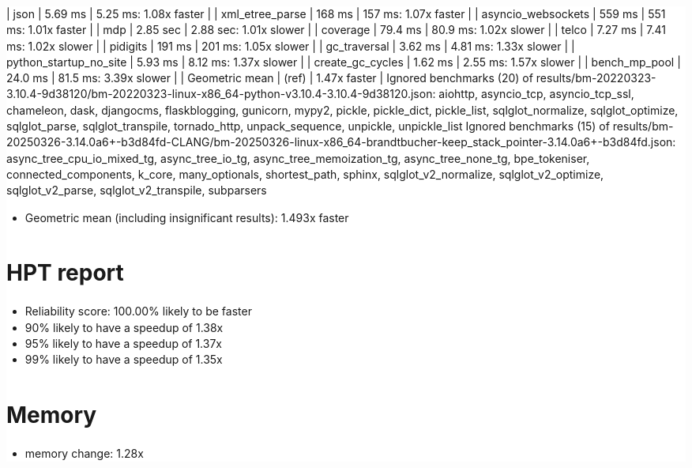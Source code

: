 | json                     | 5.69 ms                                                | 5.25 ms: 1.08x faster                                                      |
| xml_etree_parse          | 168 ms                                                 | 157 ms: 1.07x faster                                                       |
| asyncio_websockets       | 559 ms                                                 | 551 ms: 1.01x faster                                                       |
| mdp                      | 2.85 sec                                               | 2.88 sec: 1.01x slower                                                     |
| coverage                 | 79.4 ms                                                | 80.9 ms: 1.02x slower                                                      |
| telco                    | 7.27 ms                                                | 7.41 ms: 1.02x slower                                                      |
| pidigits                 | 191 ms                                                 | 201 ms: 1.05x slower                                                       |
| gc_traversal             | 3.62 ms                                                | 4.81 ms: 1.33x slower                                                      |
| python_startup_no_site   | 5.93 ms                                                | 8.12 ms: 1.37x slower                                                      |
| create_gc_cycles         | 1.62 ms                                                | 2.55 ms: 1.57x slower                                                      |
| bench_mp_pool            | 24.0 ms                                                | 81.5 ms: 3.39x slower                                                      |
| Geometric mean           | (ref)                                                  | 1.47x faster                                                               |
Ignored benchmarks (20) of results/bm-20220323-3.10.4-9d38120/bm-20220323-linux-x86_64-python-v3.10.4-3.10.4-9d38120.json: aiohttp, asyncio_tcp, asyncio_tcp_ssl, chameleon, dask, djangocms, flaskblogging, gunicorn, mypy2, pickle, pickle_dict, pickle_list, sqlglot_normalize, sqlglot_optimize, sqlglot_parse, sqlglot_transpile, tornado_http, unpack_sequence, unpickle, unpickle_list
Ignored benchmarks (15) of results/bm-20250326-3.14.0a6+-b3d84fd-CLANG/bm-20250326-linux-x86_64-brandtbucher-keep_stack_pointer-3.14.0a6+-b3d84fd.json: async_tree_cpu_io_mixed_tg, async_tree_io_tg, async_tree_memoization_tg, async_tree_none_tg, bpe_tokeniser, connected_components, k_core, many_optionals, shortest_path, sphinx, sqlglot_v2_normalize, sqlglot_v2_optimize, sqlglot_v2_parse, sqlglot_v2_transpile, subparsers

- Geometric mean (including insignificant results): 1.493x faster

# HPT report

- Reliability score: 100.00% likely to be faster
- 90% likely to have a speedup of 1.38x
- 95% likely to have a speedup of 1.37x
- 99% likely to have a speedup of 1.35x

# Memory
- memory change: 1.28x